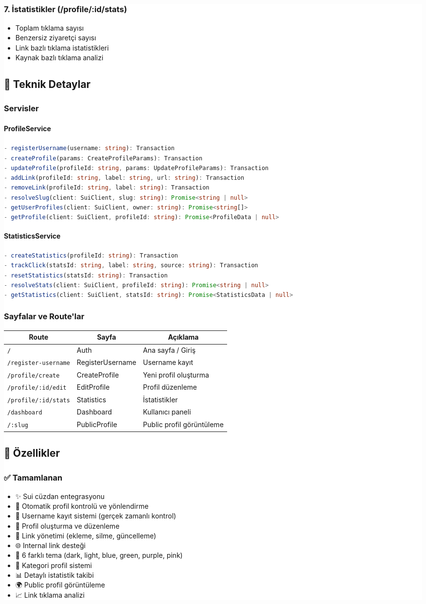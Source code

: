 ### 7. İstatistikler (/profile/:id/stats)
- Toplam tıklama sayısı
- Benzersiz ziyaretçi sayısı
- Link bazlı tıklama istatistikleri
- Kaynak bazlı tıklama analizi

## 🔧 Teknik Detaylar

### Servisler

#### ProfileService
```typescript
- registerUsername(username: string): Transaction
- createProfile(params: CreateProfileParams): Transaction
- updateProfile(profileId: string, params: UpdateProfileParams): Transaction
- addLink(profileId: string, label: string, url: string): Transaction
- removeLink(profileId: string, label: string): Transaction
- resolveSlug(client: SuiClient, slug: string): Promise<string | null>
- getUserProfiles(client: SuiClient, owner: string): Promise<string[]>
- getProfile(client: SuiClient, profileId: string): Promise<ProfileData | null>
```

#### StatisticsService
```typescript
- createStatistics(profileId: string): Transaction
- trackClick(statsId: string, label: string, source: string): Transaction
- resetStatistics(statsId: string): Transaction
- resolveStats(client: SuiClient, profileId: string): Promise<string | null>
- getStatistics(client: SuiClient, statsId: string): Promise<StatisticsData | null>
```

### Sayfalar ve Route'lar

| Route | Sayfa | Açıklama |
|-------|-------|----------|
| `/` | Auth | Ana sayfa / Giriş |
| `/register-username` | RegisterUsername | Username kayıt |
| `/profile/create` | CreateProfile | Yeni profil oluşturma |
| `/profile/:id/edit` | EditProfile | Profil düzenleme |
| `/profile/:id/stats` | Statistics | İstatistikler |
| `/dashboard` | Dashboard | Kullanıcı paneli |
| `/:slug` | PublicProfile | Public profil görüntüleme |

## 🎨 Özellikler

### ✅ Tamamlanan
- ✨ Sui cüzdan entegrasyonu
- 🔐 Otomatik profil kontrolü ve yönlendirme
- 📝 Username kayıt sistemi (gerçek zamanlı kontrol)
- 🎯 Profil oluşturma ve düzenleme
- 🔗 Link yönetimi (ekleme, silme, güncelleme)
- 🌐 Internal link desteği
- 🎨 6 farklı tema (dark, light, blue, green, purple, pink)
- 📂 Kategori profil sistemi
- 📊 Detaylı istatistik takibi
- 🌍 Public profil görüntüleme
- 📈 Link tıklama analizi
